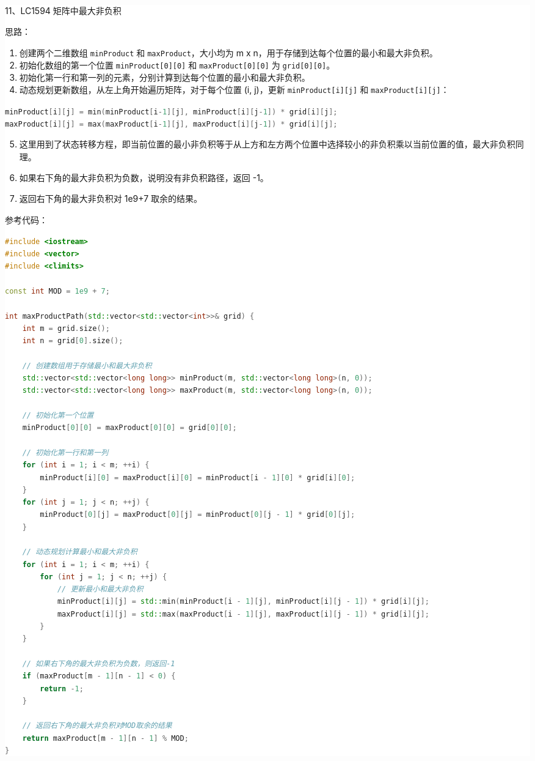 ```C++
```

11、LC1594 矩阵中最大非负积

思路：

1. 创建两个二维数组 `minProduct` 和 `maxProduct`，大小均为 m x n，用于存储到达每个位置的最小和最大非负积。
2. 初始化数组的第一个位置 `minProduct[0][0]` 和 `maxProduct[0][0]` 为 `grid[0][0]`。
3. 初始化第一行和第一列的元素，分别计算到达每个位置的最小和最大非负积。
4. 动态规划更新数组，从左上角开始遍历矩阵，对于每个位置 (i, j)，更新 `minProduct[i][j]` 和 `maxProduct[i][j]`：

```C++
minProduct[i][j] = min(minProduct[i-1][j], minProduct[i][j-1]) * grid[i][j];
maxProduct[i][j] = max(maxProduct[i-1][j], maxProduct[i][j-1]) * grid[i][j];
```

5. 这里用到了状态转移方程，即当前位置的最小非负积等于从上方和左方两个位置中选择较小的非负积乘以当前位置的值，最大非负积同理。

6. 如果右下角的最大非负积为负数，说明没有非负积路径，返回 -1。

7. 返回右下角的最大非负积对 1e9+7 取余的结果。

参考代码：

```C++
#include <iostream>
#include <vector>
#include <climits>

const int MOD = 1e9 + 7;

int maxProductPath(std::vector<std::vector<int>>& grid) {
    int m = grid.size();
    int n = grid[0].size();

    // 创建数组用于存储最小和最大非负积
    std::vector<std::vector<long long>> minProduct(m, std::vector<long long>(n, 0));
    std::vector<std::vector<long long>> maxProduct(m, std::vector<long long>(n, 0));

    // 初始化第一个位置
    minProduct[0][0] = maxProduct[0][0] = grid[0][0];

    // 初始化第一行和第一列
    for (int i = 1; i < m; ++i) {
        minProduct[i][0] = maxProduct[i][0] = minProduct[i - 1][0] * grid[i][0];
    }
    for (int j = 1; j < n; ++j) {
        minProduct[0][j] = maxProduct[0][j] = minProduct[0][j - 1] * grid[0][j];
    }

    // 动态规划计算最小和最大非负积
    for (int i = 1; i < m; ++i) {
        for (int j = 1; j < n; ++j) {
            // 更新最小和最大非负积
            minProduct[i][j] = std::min(minProduct[i - 1][j], minProduct[i][j - 1]) * grid[i][j];
            maxProduct[i][j] = std::max(maxProduct[i - 1][j], maxProduct[i][j - 1]) * grid[i][j];
        }
    }

    // 如果右下角的最大非负积为负数，则返回-1
    if (maxProduct[m - 1][n - 1] < 0) {
        return -1;
    }

    // 返回右下角的最大非负积对MOD取余的结果
    return maxProduct[m - 1][n - 1] % MOD;
}

```
